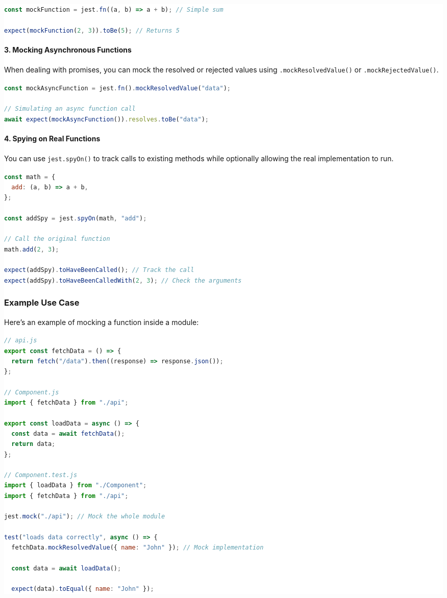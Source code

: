 ```js
const mockFunction = jest.fn((a, b) => a + b); // Simple sum

expect(mockFunction(2, 3)).toBe(5); // Returns 5
```

#### 3. Mocking Asynchronous Functions

When dealing with promises, you can mock the resolved or rejected values using `.mockResolvedValue()` or `.mockRejectedValue()`.

```js
const mockAsyncFunction = jest.fn().mockResolvedValue("data");

// Simulating an async function call
await expect(mockAsyncFunction()).resolves.toBe("data");
```

#### 4. Spying on Real Functions

You can use `jest.spyOn()` to track calls to existing methods while optionally allowing the real implementation to run.

```js
const math = {
  add: (a, b) => a + b,
};

const addSpy = jest.spyOn(math, "add");

// Call the original function
math.add(2, 3);

expect(addSpy).toHaveBeenCalled(); // Track the call
expect(addSpy).toHaveBeenCalledWith(2, 3); // Check the arguments
```

### Example Use Case

Here’s an example of mocking a function inside a module:

```js
// api.js
export const fetchData = () => {
  return fetch("/data").then((response) => response.json());
};

// Component.js
import { fetchData } from "./api";

export const loadData = async () => {
  const data = await fetchData();
  return data;
};

// Component.test.js
import { loadData } from "./Component";
import { fetchData } from "./api";

jest.mock("./api"); // Mock the whole module

test("loads data correctly", async () => {
  fetchData.mockResolvedValue({ name: "John" }); // Mock implementation

  const data = await loadData();

  expect(data).toEqual({ name: "John" });
```